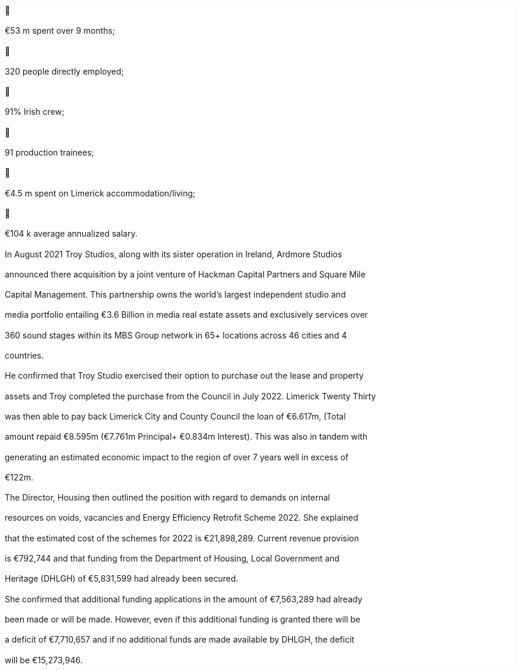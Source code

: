 

€53 m spent over 9 months;



320 people directly employed;



91% Irish crew;



91 production trainees;



€4.5 m spent on Limerick accommodation/living;



€104 k average annualized salary.

In August 2021 Troy Studios, along with its sister operation in Ireland, Ardmore Studios

announced there acquisition by a joint venture of Hackman Capital Partners and Square Mile

Capital Management. This partnership owns the world’s largest independent studio and

media portfolio entailing €3.6 Billion in media real estate assets and exclusively services over

360 sound stages within its MBS Group network in 65+ locations across 46 cities and 4

countries.

He confirmed that Troy Studio exercised their option to purchase out the lease and property

assets and Troy completed the purchase from the Council in July 2022. Limerick Twenty Thirty

was then able to pay back Limerick City and County Council the loan of €6.617m, (Total

amount repaid €8.595m (€7.761m Principal+ €0.834m Interest). This was also in tandem with

generating an estimated economic impact to the region of over 7 years well in excess of

€122m.

The Director, Housing then outlined the position with regard to demands on internal

resources on voids, vacancies and Energy Efficiency Retrofit Scheme 2022. She explained

that the estimated cost of the schemes for 2022 is €21,898,289. Current revenue provision

is €792,744 and that funding from the Department of Housing, Local Government and

Heritage (DHLGH) of €5,831,599 had already been secured.

She confirmed that additional funding applications in the amount of €7,563,289 had already

been made or will be made. However, even if this additional funding is granted there will be

a deficit of €7,710,657 and if no additional funds are made available by DHLGH, the deficit

will be €15,273,946.
